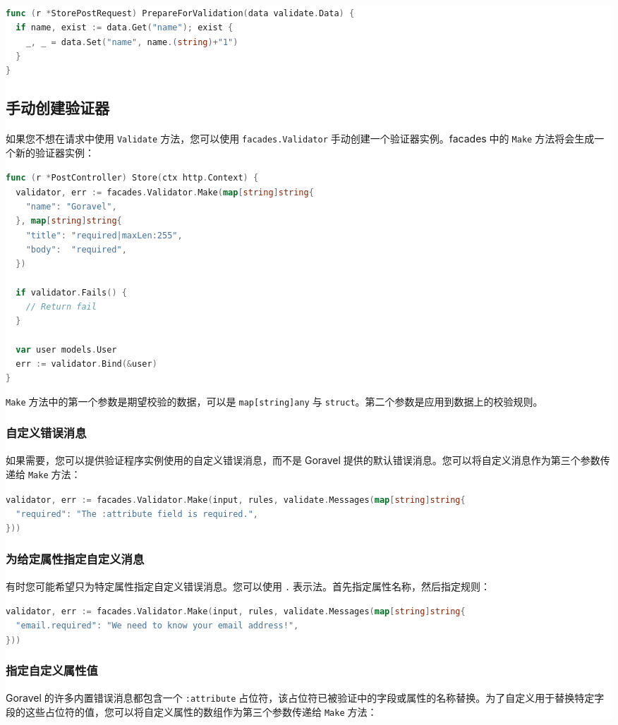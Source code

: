 ```go
func (r *StorePostRequest) PrepareForValidation(data validate.Data) {
  if name, exist := data.Get("name"); exist {
    _, _ = data.Set("name", name.(string)+"1")
  }
}
```

## 手动创建验证器

如果您不想在请求中使用 `Validate` 方法，您可以使用 `facades.Validator` 手动创建一个验证器实例。facades 中的 `Make` 方法将会生成一个新的验证器实例：

```go
func (r *PostController) Store(ctx http.Context) {
  validator, err := facades.Validator.Make(map[string]string{
    "name": "Goravel",
  }, map[string]string{
    "title": "required|maxLen:255",
    "body":  "required",
  })

  if validator.Fails() {
    // Return fail
  }

  var user models.User
  err := validator.Bind(&user)
}
```

`Make` 方法中的第一个参数是期望校验的数据，可以是 `map[string]any` 与 `struct`。第二个参数是应用到数据上的校验规则。

### 自定义错误消息

如果需要，您可以提供验证程序实例使用的自定义错误消息，而不是 Goravel 提供的默认错误消息。您可以将自定义消息作为第三个参数传递给 `Make` 方法：

```go
validator, err := facades.Validator.Make(input, rules, validate.Messages(map[string]string{
  "required": "The :attribute field is required.",
}))
```

### 为给定属性指定自定义消息

有时您可能希望只为特定属性指定自定义错误消息。您可以使用 `.` 表示法。首先指定属性名称，然后指定规则：

```go
validator, err := facades.Validator.Make(input, rules, validate.Messages(map[string]string{
  "email.required": "We need to know your email address!",
}))
```

### 指定自定义属性值

Goravel 的许多内置错误消息都包含一个 `:attribute` 占位符，该占位符已被验证中的字段或属性的名称替换。为了自定义用于替换特定字段的这些占位符的值，您可以将自定义属性的数组作为第三个参数传递给 `Make` 方法：
